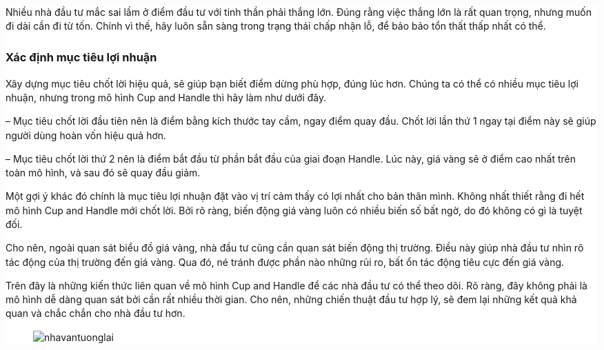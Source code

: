 Nhiều nhà đầu tư mắc sai lầm ở điểm đầu tư với tinh thần phải thắng lớn. Đúng rằng việc thắng lớn là rất quan trọng, nhưng muốn đi dài cần đi từ tốn. Chính vì thế, hãy luôn sẵn sàng trong trạng thái chấp nhận lỗ, để bảo bảo tổn thất thấp nhất có thể.

### Xác định mục tiêu lợi nhuận

Xây dựng mục tiêu chốt lời hiệu quả, sẽ giúp bạn biết điểm dừng phù hợp, đúng lúc hơn. Chúng ta có thể có nhiều mục tiêu lợi nhuận, nhưng trong mô hình Cup and Handle thì hãy làm như dưới đây.

– Mục tiêu chốt lời đầu tiên nên là điểm bằng kích thước tay cầm, ngay điểm quay đầu. Chốt lời lần thứ 1 ngay tại điểm này sẽ giúp người dùng hoàn vốn hiệu quả hơn.

– Mục tiêu chốt lời thứ 2 nên là điểm bắt đầu từ phần bắt đầu của giai đoạn Handle. Lúc này, giá vàng sẽ ở điểm cao nhất trên toàn mô hình, và sau đó sẽ quay đầu giảm.

Một gợi ý khác đó chính là mục tiêu lợi nhuận đặt vào vị trí cảm thấy có lợi nhất cho bản thân mình. Không nhất thiết rằng đi hết mô hình Cup and Handle mới chốt lời. Bởi rõ ràng, biến động giá vàng luôn có nhiều biến số bất ngờ, do đó không có gì là tuyệt đối.

Cho nên, ngoài quan sát biểu đồ giá vàng, nhà đầu tư cũng cần quan sát biến động thị trường. Điều này giúp nhà đầu tư nhìn rõ tác động của thị trường đến giá vàng. Qua đó, né tránh được phần nào những rủi ro, bất ổn tác động tiêu cực đến giá vàng.

Trên đây là những kiến thức liên quan về mô hình Cup and Handle để các nhà đầu tư có thể theo dõi. Rõ ràng, đây không phải là mô hình dễ dàng quan sát bởi cần rất nhiều thời gian. Cho nên, những chiến thuật đầu tư hợp lý, sẽ đem lại những kết quả khả quan và chắc chắn cho nhà đầu tư hơn.

<figure><img src="https://banmaixanh.vercel.app/image/cover/001-349.jpg" alt="nhavantuonglai" title="nhavantuonglai" height=100% width=100%><figcaption><p></p></figcaption></figure>